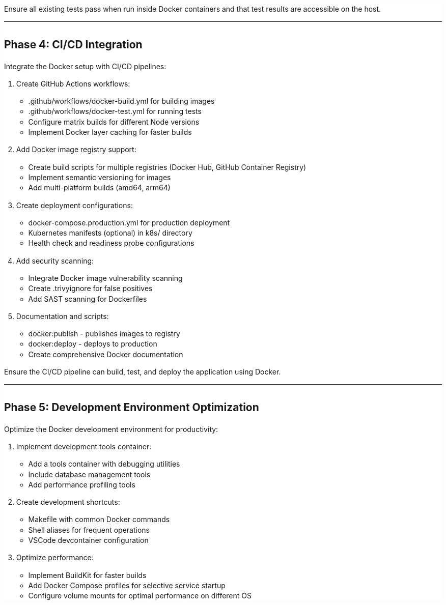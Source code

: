 Ensure all existing tests pass when run inside Docker containers and that test results are accessible on the host.

---

## Phase 4: CI/CD Integration

Integrate the Docker setup with CI/CD pipelines:

1. Create GitHub Actions workflows:
   - .github/workflows/docker-build.yml for building images
   - .github/workflows/docker-test.yml for running tests
   - Configure matrix builds for different Node versions
   - Implement Docker layer caching for faster builds

2. Add Docker image registry support:
   - Create build scripts for multiple registries (Docker Hub, GitHub Container Registry)
   - Implement semantic versioning for images
   - Add multi-platform builds (amd64, arm64)

3. Create deployment configurations:
   - docker-compose.production.yml for production deployment
   - Kubernetes manifests (optional) in k8s/ directory
   - Health check and readiness probe configurations

4. Add security scanning:
   - Integrate Docker image vulnerability scanning
   - Create .trivyignore for false positives
   - Add SAST scanning for Dockerfiles

5. Documentation and scripts:
   - docker:publish - publishes images to registry
   - docker:deploy - deploys to production
   - Create comprehensive Docker documentation

Ensure the CI/CD pipeline can build, test, and deploy the application using Docker.

---

## Phase 5: Development Environment Optimization

Optimize the Docker development environment for productivity:

1. Implement development tools container:
   - Add a tools container with debugging utilities
   - Include database management tools
   - Add performance profiling tools

2. Create development shortcuts:
   - Makefile with common Docker commands
   - Shell aliases for frequent operations
   - VSCode devcontainer configuration

3. Optimize performance:
   - Implement BuildKit for faster builds
   - Add Docker Compose profiles for selective service startup
   - Configure volume mounts for optimal performance on different OS
